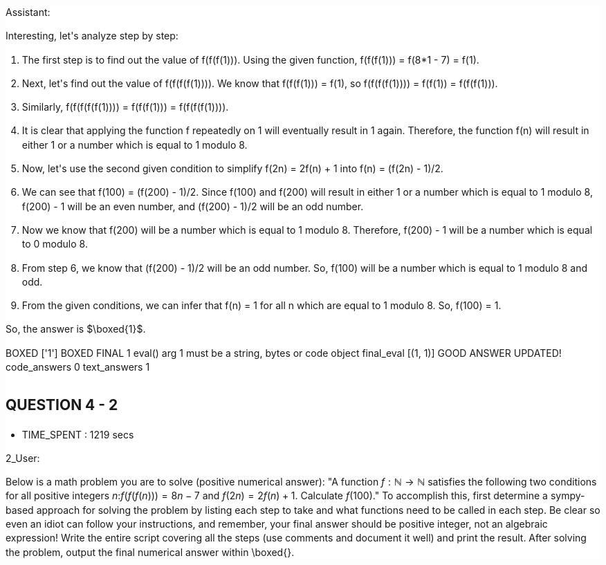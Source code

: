 Assistant: 

Interesting, let's analyze step by step:



1. The first step is to find out the value of f(f(f(1))). Using the given function, f(f(f(1))) = f(8*1 - 7) = f(1). 

2. Next, let's find out the value of f(f(f(f(1)))). We know that f(f(f(1))) = f(1), so f(f(f(f(1)))) = f(f(1)) = f(f(f(1))). 

3. Similarly, f(f(f(f(f(1)))) = f(f(f(1))) = f(f(f(f(1)))).

4. It is clear that applying the function f repeatedly on 1 will eventually result in 1 again. Therefore, the function f(n) will result in either 1 or a number which is equal to 1 modulo 8.

5. Now, let's use the second given condition to simplify f(2n) = 2f(n) + 1 into f(n) = (f(2n) - 1)/2. 

6. We can see that f(100) = (f(200) - 1)/2. Since f(100) and f(200) will result in either 1 or a number which is equal to 1 modulo 8, f(200) - 1 will be an even number, and (f(200) - 1)/2 will be an odd number. 

7. Now we know that f(200) will be a number which is equal to 1 modulo 8. Therefore, f(200) - 1 will be a number which is equal to 0 modulo 8. 

8. From step 6, we know that (f(200) - 1)/2 will be an odd number. So, f(100) will be a number which is equal to 1 modulo 8 and odd. 

9. From the given conditions, we can infer that f(n) = 1 for all n which are equal to 1 modulo 8. So, f(100) = 1.

So, the answer is $\boxed{1}$.

BOXED ['1']
BOXED FINAL 1
eval() arg 1 must be a string, bytes or code object final_eval
[(1, 1)]
GOOD ANSWER UPDATED!
code_answers 0 text_answers 1



## QUESTION 4 - 2 
- TIME_SPENT : 1219 secs

2_User:

Below is a math problem you are to solve (positive numerical answer):
"A function $f: \mathbb N \to \mathbb N$ satisfies the following two conditions for all positive integers $n$:$f(f(f(n)))=8n-7$ and $f(2n)=2f(n)+1$. Calculate $f(100)$."
To accomplish this, first determine a sympy-based approach for solving the problem by listing each step to take and what functions need to be called in each step. Be clear so even an idiot can follow your instructions, and remember, your final answer should be positive integer, not an algebraic expression!
Write the entire script covering all the steps (use comments and document it well) and print the result. After solving the problem, output the final numerical answer within \boxed{}.
